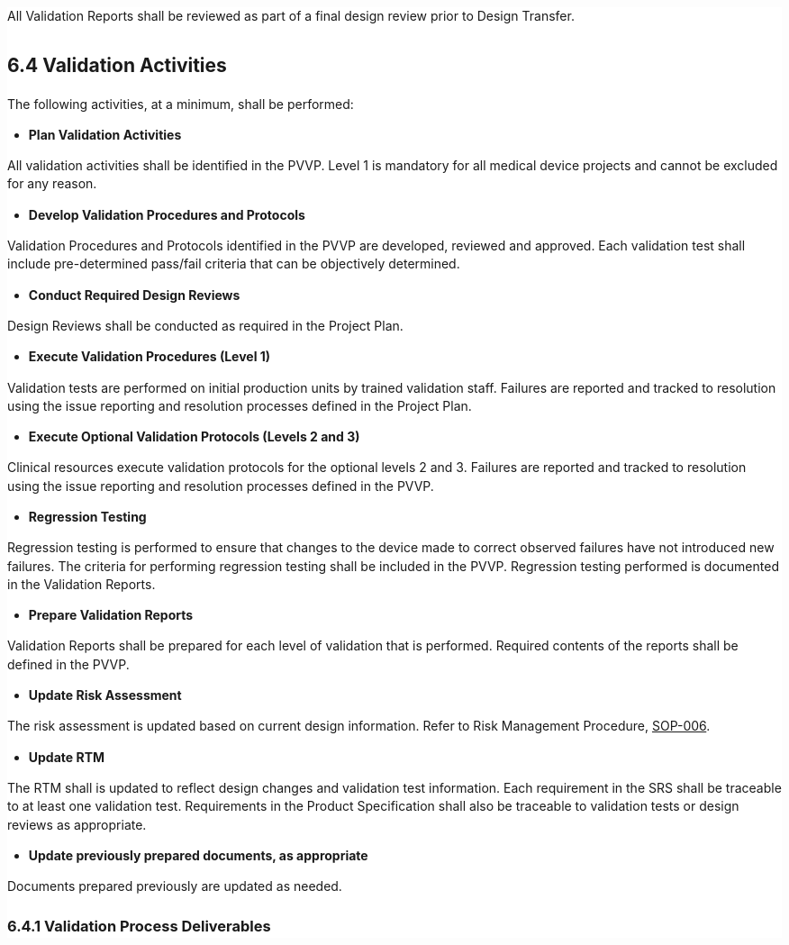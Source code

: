 All Validation Reports shall be reviewed as part of a final design review prior to Design Transfer.

## 6.4 Validation Activities

The following activities, at a minimum, shall be performed:

-   **Plan Validation Activities**

 All validation activities shall be identified in the PVVP. Level 1 is mandatory for all medical device projects and cannot be excluded for any reason.

-   **Develop Validation Procedures and Protocols**

 Validation Procedures and Protocols identified in the PVVP are developed, reviewed and approved. Each validation test shall include pre-determined pass/fail criteria that can be objectively determined.

-   **Conduct Required Design Reviews**

 Design Reviews shall be conducted as required in the Project Plan.

-   **Execute Validation Procedures (Level 1)**

 Validation tests are performed on initial production units by trained validation staff. Failures are reported and tracked to resolution using the issue reporting and resolution processes defined in the Project Plan.

-   **Execute Optional Validation Protocols (Levels 2 and 3)**

 Clinical resources execute validation protocols for the optional levels 2 and 3. Failures are reported and tracked to resolution using the issue reporting and resolution processes defined in the PVVP.

-   **Regression Testing**

 Regression testing is performed to ensure that changes to the device made to correct observed failures have not introduced new failures. The criteria for performing regression testing shall be included in the PVVP. Regression testing performed is documented in the Validation Reports.

-   **Prepare Validation Reports**

 Validation Reports shall be prepared for each level of validation that is performed. Required contents of the reports shall be defined in the PVVP.

-   **Update Risk Assessment**

 The risk assessment is updated based on current design information. Refer to Risk Management Procedure, [SOP-006](./SOP-006--Risk_Management.md).

-   **Update RTM**

 The RTM shall is updated to reflect design changes and validation test information. Each requirement in the SRS shall be traceable to at least one validation test. Requirements in the Product Specification shall also be traceable to validation tests or design reviews as appropriate.

-   **Update previously prepared documents, as appropriate**

 Documents prepared previously are updated as needed.

### 6.4.1 Validation Process Deliverables
